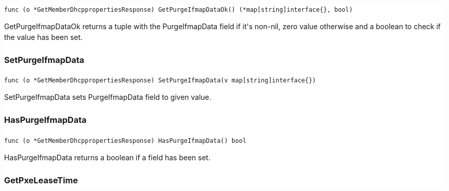 `func (o *GetMemberDhcppropertiesResponse) GetPurgeIfmapDataOk() (*map[string]interface{}, bool)`

GetPurgeIfmapDataOk returns a tuple with the PurgeIfmapData field if it's non-nil, zero value otherwise
and a boolean to check if the value has been set.

### SetPurgeIfmapData

`func (o *GetMemberDhcppropertiesResponse) SetPurgeIfmapData(v map[string]interface{})`

SetPurgeIfmapData sets PurgeIfmapData field to given value.

### HasPurgeIfmapData

`func (o *GetMemberDhcppropertiesResponse) HasPurgeIfmapData() bool`

HasPurgeIfmapData returns a boolean if a field has been set.

### GetPxeLeaseTime

